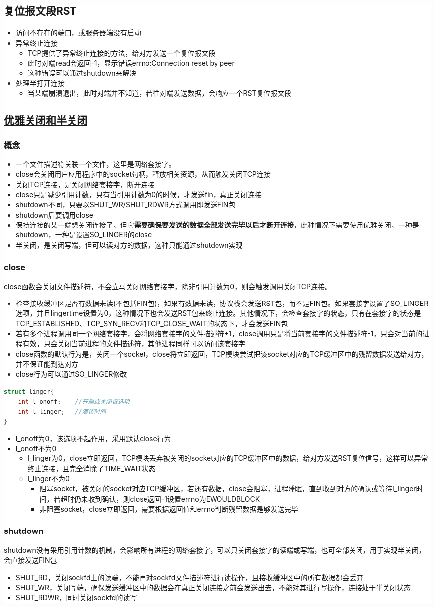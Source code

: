 ## 复位报文段RST
* 访问不存在的端口，或服务器端没有启动
* 异常终止连接
    * TCP提供了异常终止连接的方法，给对方发送一个复位报文段
    * 此时对端read会返回-1，显示错误errno:Connection reset by peer
    * 这种错误可以通过shutdown来解决
* 处理半打开连接
    *  当某端崩溃退出，此时对端并不知道，若往对端发送数据，会响应一个RST复位报文段

## [优雅关闭和半关闭](https://www.cnblogs.com/liyulong1982/p/3990740.htm)
### 概念
* 一个文件描述符关联一个文件，这里是网络套接字。
* close会关闭用户应用程序中的socket句柄，释放相关资源，从而触发关闭TCP连接
* 关闭TCP连接，是关闭网络套接字，断开连接
* close只是减少引用计数，只有当引用计数为0的时候，才发送fin，真正关闭连接
* shutdown不同，只要以SHUT_WR/SHUT_RDWR方式调用即发送FIN包
* shutdown后要调用close
* 保持连接的某一端想关闭连接了，但它**需要确保要发送的数据全部发送完毕以后才断开连接**，此种情况下需要使用优雅关闭，一种是shutdown，一种是设置SO_LINGER的close
* 半关闭，是关闭写端，但可以读对方的数据，这种只能通过shutdown实现

### close
close函数会关闭文件描述符，不会立马关闭网络套接字，除非引用计数为0，则会触发调用关闭TCP连接。

* 检查接收缓冲区是否有数据未读(不包括FIN包)，如果有数据未读，协议栈会发送RST包，而不是FIN包。如果套接字设置了SO_LINGER选项，并且lingertime设置为0，这种情况下也会发送RST包来终止连接。其他情况下，会检查套接字的状态，只有在套接字的状态是TCP_ESTABLISHED、TCP_SYN_RECV和TCP_CLOSE_WAIT的状态下，才会发送FIN包
* 若有多个进程调用同一个网络套接字，会将网络套接字的文件描述符+1，close调用只是将当前套接字的文件描述符-1，只会对当前的进程有效，只会关闭当前进程的文件描述符，其他进程同样可以访问该套接字
* close函数的默认行为是，关闭一个socket，close将立即返回，TCP模块尝试把该socket对应的TCP缓冲区中的残留数据发送给对方，并不保证能到达对方
* close行为可以通过SO_LINGER修改

```C++
struct linger{
    int l_onoff;    //开启或关闭该选项
    int l_linger;   //滞留时间
}
```
* l_onoff为0，该选项不起作用，采用默认close行为
* l_onoff不为0
    * l_linger为0，close立即返回，TCP模块丢弃被关闭的socket对应的TCP缓冲区中的数据，给对方发送RST复位信号，这样可以异常终止连接，且完全消除了TIME_WAIT状态
    * l_linger不为0
        * 阻塞socket，被关闭的socket对应TCP缓冲区，若还有数据，close会阻塞，进程睡眠，直到收到对方的确认或等待l_linger时间，若超时仍未收到确认，则close返回-1设置errno为EWOULDBLOCK
        * 非阻塞socket，close立即返回，需要根据返回值和errno判断残留数据是够发送完毕

### shutdown
shutdown没有采用引用计数的机制，会影响所有进程的网络套接字，可以只关闭套接字的读端或写端，也可全部关闭，用于实现半关闭，会直接发送FIN包

* SHUT_RD，关闭sockfd上的读端，不能再对sockfd文件描述符进行读操作，且接收缓冲区中的所有数据都会丢弃
* SHUT_WR，关闭写端，确保发送缓冲区中的数据会在真正关闭连接之前会发送出去，不能对其进行写操作，连接处于半关闭状态
* SHUT_RDWR，同时关闭sockfd的读写
